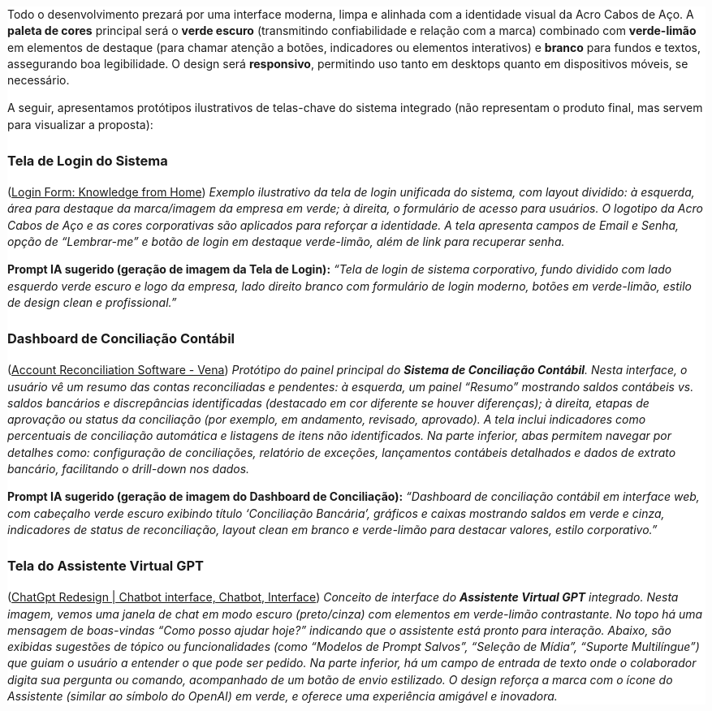 Todo o desenvolvimento prezará por uma interface moderna, limpa e alinhada com a identidade visual da Acro Cabos de Aço. A **paleta de cores** principal será o **verde escuro** (transmitindo confiabilidade e relação com a marca) combinado com **verde-limão** em elementos de destaque (para chamar atenção a botões, indicadores ou elementos interativos) e **branco** para fundos e textos, assegurando boa legibilidade. O design será **responsivo**, permitindo uso tanto em desktops quanto em dispositivos móveis, se necessário.

A seguir, apresentamos protótipos ilustrativos de telas-chave do sistema integrado (não representam o produto final, mas servem para visualizar a proposta):

### Tela de Login do Sistema

 ([Login Form: Knowledge from Home](https://www.pinterest.com/pin/376683956330937042/)) *Exemplo ilustrativo da tela de login unificada do sistema, com layout dividido: à esquerda, área para destaque da marca/imagem da empresa em verde; à direita, o formulário de acesso para usuários. O logotipo da Acro Cabos de Aço e as cores corporativas são aplicados para reforçar a identidade. A tela apresenta campos de Email e Senha, opção de “Lembrar-me” e botão de login em destaque verde-limão, além de link para recuperar senha.*  

**Prompt IA sugerido (geração de imagem da Tela de Login):** *“Tela de login de sistema corporativo, fundo dividido com lado esquerdo verde escuro e logo da empresa, lado direito branco com formulário de login moderno, botões em verde-limão, estilo de design clean e profissional.”*

### Dashboard de Conciliação Contábil

 ([Account Reconciliation Software - Vena](https://www.venasolutions.com/solutions/account-reconciliation)) *Protótipo do painel principal do **Sistema de Conciliação Contábil**. Nesta interface, o usuário vê um resumo das contas reconciliadas e pendentes: à esquerda, um painel “Resumo” mostrando saldos contábeis vs. saldos bancários e discrepâncias identificadas (destacado em cor diferente se houver diferenças); à direita, etapas de aprovação ou status da conciliação (por exemplo, em andamento, revisado, aprovado). A tela inclui indicadores como percentuais de conciliação automática e listagens de itens não identificados. Na parte inferior, abas permitem navegar por detalhes como: configuração de conciliações, relatório de exceções, lançamentos contábeis detalhados e dados de extrato bancário, facilitando o drill-down nos dados.*  

**Prompt IA sugerido (geração de imagem do Dashboard de Conciliação):** *“Dashboard de conciliação contábil em interface web, com cabeçalho verde escuro exibindo título ‘Conciliação Bancária’, gráficos e caixas mostrando saldos em verde e cinza, indicadores de status de reconciliação, layout clean em branco e verde-limão para destacar valores, estilo corporativo.”*

### Tela do Assistente Virtual GPT

 ([СhatGpt Redesign | Chatbot interface, Chatbot, Interface](https://in.pinterest.com/pin/hatgpt-redesign-in-2024--465348574015717077/)) *Conceito de interface do **Assistente Virtual GPT** integrado. Nesta imagem, vemos uma janela de chat em modo escuro (preto/cinza) com elementos em verde-limão contrastante. No topo há uma mensagem de boas-vindas “Como posso ajudar hoje?” indicando que o assistente está pronto para interação. Abaixo, são exibidas sugestões de tópico ou funcionalidades (como “Modelos de Prompt Salvos”, “Seleção de Mídia”, “Suporte Multilíngue”) que guiam o usuário a entender o que pode ser pedido. Na parte inferior, há um campo de entrada de texto onde o colaborador digita sua pergunta ou comando, acompanhado de um botão de envio estilizado. O design reforça a marca com o ícone do Assistente (similar ao símbolo do OpenAI) em verde, e oferece uma experiência amigável e inovadora.*  
